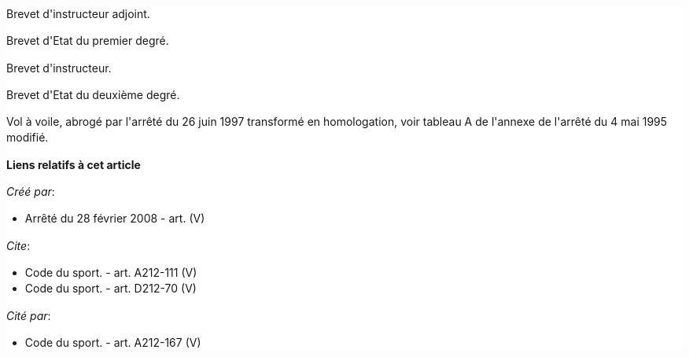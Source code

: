 Brevet d'instructeur adjoint. 

</td>
        <td align="center">

Brevet d'Etat du premier degré. 

</td>
      </tr>
      <tr>
        <td align="center">

Brevet d'instructeur. 

</td>
        <td align="center">

Brevet d'Etat du deuxième degré. 

</td>
      </tr>
    </tbody>
  </table>

Vol à voile, abrogé par l'arrêté du 26 juin 1997 transformé en homologation, voir tableau A de l'annexe de l'arrêté du 4 mai
1995 modifié.

**Liens relatifs à cet article**

_Créé par_:

  - Arrêté du 28 février 2008 - art. (V)

_Cite_:

  - Code du sport. - art. A212-111 (V)
  - Code du sport. - art. D212-70 (V)

_Cité par_:

  - Code du sport. - art. A212-167 (V)
